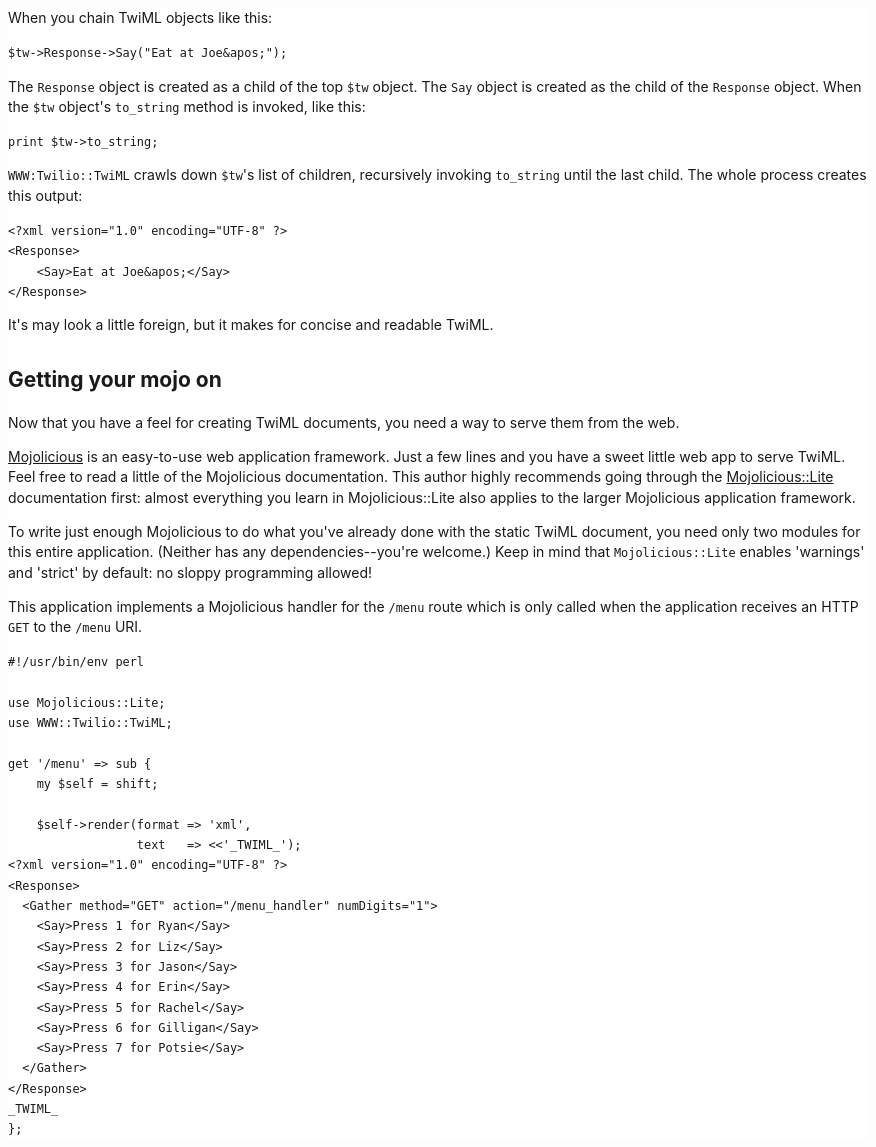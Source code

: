 When you chain TwiML objects like this:

    $tw->Response->Say("Eat at Joe&apos;");

The `Response` object is created as a child of the top `$tw` object. The `Say` object is created as the child of the `Response` object. When the `$tw` object's `to_string` method is invoked, like this:

    print $tw->to_string;

`WWW:Twilio::TwiML` crawls down `$tw`'s list of children, recursively invoking `to_string` until the last child. The whole process creates this output:

    <?xml version="1.0" encoding="UTF-8" ?>
    <Response>
        <Say>Eat at Joe&apos;</Say>
    </Response>

It's may look a little foreign, but it makes for concise and readable TwiML.

**Getting your mojo on**
------------------------

Now that you have a feel for creating TwiML documents, you need a way to serve them from the web.

[Mojolicious](http://mojolicio.us/) is an easy-to-use web application framework. Just a few lines and you have a sweet little web app to serve TwiML. Feel free to read a little of the Mojolicious documentation. This author highly recommends going through the [Mojolicious::Lite](http://mojolicio.us/perldoc/Mojolicious/Lite) documentation first: almost everything you learn in Mojolicious::Lite also applies to the larger Mojolicious application framework.

To write just enough Mojolicious to do what you've already done with the static TwiML document, you need only two modules for this entire application. (Neither has any dependencies--you're welcome.) Keep in mind that `Mojolicious::Lite` enables 'warnings' and 'strict' by default: no sloppy programming allowed!

This application implements a Mojolicious handler for the `/menu` route which is only called when the application receives an HTTP `GET` to the `/menu` URI.

    #!/usr/bin/env perl

    use Mojolicious::Lite;
    use WWW::Twilio::TwiML;

    get '/menu' => sub {
        my $self = shift;

        $self->render(format => 'xml',
                      text   => <<'_TWIML_');
    <?xml version="1.0" encoding="UTF-8" ?>
    <Response>
      <Gather method="GET" action="/menu_handler" numDigits="1">
        <Say>Press 1 for Ryan</Say>
        <Say>Press 2 for Liz</Say>
        <Say>Press 3 for Jason</Say>
        <Say>Press 4 for Erin</Say>
        <Say>Press 5 for Rachel</Say>
        <Say>Press 6 for Gilligan</Say>
        <Say>Press 7 for Potsie</Say>
      </Gather>
    </Response>
    _TWIML_
    };

